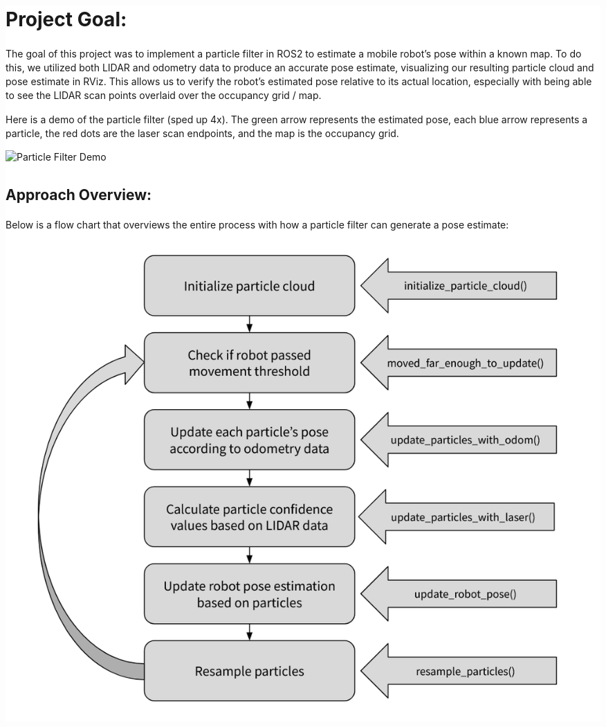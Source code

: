 # Project Goal:
The goal of this project was to implement a particle filter in ROS2 to estimate a mobile robot’s pose within a known map. To do this, we utilized both LIDAR and odometry data to produce an accurate pose estimate, visualizing our resulting particle cloud and pose estimate in RViz. This allows us to verify the robot’s estimated pose relative to its actual location, especially with being able to see the LIDAR scan points overlaid over the occupancy grid / map.

Here is a demo of the particle filter (sped up 4x). The green arrow represents the estimated pose, each blue arrow represents a particle, the red dots are the laser scan endpoints, and the map is the occupancy grid.

![Particle Filter Demo](media/particle-filter-demo-1-sped-up.gif)

## Approach Overview:
Below is a flow chart that overviews the entire process with how a particle filter can generate a pose estimate:

![Particle Filter Flow Chart](media/pf_diagram.png)
